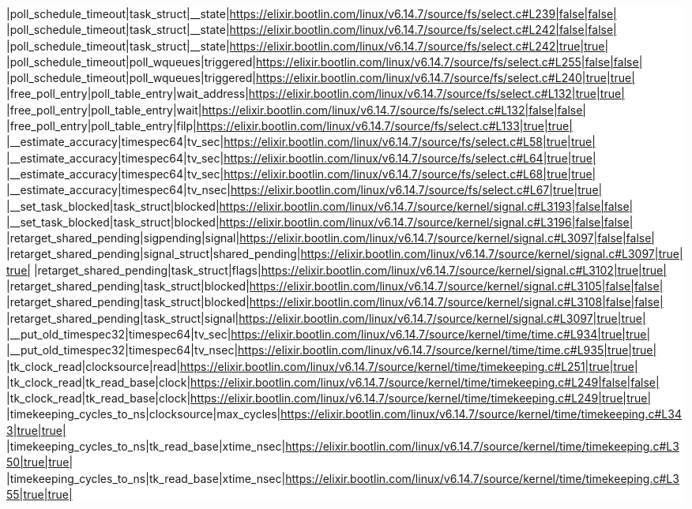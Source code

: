 |poll_schedule_timeout|task_struct|__state|https://elixir.bootlin.com/linux/v6.14.7/source/fs/select.c#L239|false|false|
|poll_schedule_timeout|task_struct|__state|https://elixir.bootlin.com/linux/v6.14.7/source/fs/select.c#L242|false|false|
|poll_schedule_timeout|task_struct|__state|https://elixir.bootlin.com/linux/v6.14.7/source/fs/select.c#L242|true|true|
|poll_schedule_timeout|poll_wqueues|triggered|https://elixir.bootlin.com/linux/v6.14.7/source/fs/select.c#L255|false|false|
|poll_schedule_timeout|poll_wqueues|triggered|https://elixir.bootlin.com/linux/v6.14.7/source/fs/select.c#L240|true|true|
|free_poll_entry|poll_table_entry|wait_address|https://elixir.bootlin.com/linux/v6.14.7/source/fs/select.c#L132|true|true|
|free_poll_entry|poll_table_entry|wait|https://elixir.bootlin.com/linux/v6.14.7/source/fs/select.c#L132|false|false|
|free_poll_entry|poll_table_entry|filp|https://elixir.bootlin.com/linux/v6.14.7/source/fs/select.c#L133|true|true|
|__estimate_accuracy|timespec64|tv_sec|https://elixir.bootlin.com/linux/v6.14.7/source/fs/select.c#L58|true|true|
|__estimate_accuracy|timespec64|tv_sec|https://elixir.bootlin.com/linux/v6.14.7/source/fs/select.c#L64|true|true|
|__estimate_accuracy|timespec64|tv_sec|https://elixir.bootlin.com/linux/v6.14.7/source/fs/select.c#L68|true|true|
|__estimate_accuracy|timespec64|tv_nsec|https://elixir.bootlin.com/linux/v6.14.7/source/fs/select.c#L67|true|true|
|__set_task_blocked|task_struct|blocked|https://elixir.bootlin.com/linux/v6.14.7/source/kernel/signal.c#L3193|false|false|
|__set_task_blocked|task_struct|blocked|https://elixir.bootlin.com/linux/v6.14.7/source/kernel/signal.c#L3196|false|false|
|retarget_shared_pending|sigpending|signal|https://elixir.bootlin.com/linux/v6.14.7/source/kernel/signal.c#L3097|false|false|
|retarget_shared_pending|signal_struct|shared_pending|https://elixir.bootlin.com/linux/v6.14.7/source/kernel/signal.c#L3097|true|true|
|retarget_shared_pending|task_struct|flags|https://elixir.bootlin.com/linux/v6.14.7/source/kernel/signal.c#L3102|true|true|
|retarget_shared_pending|task_struct|blocked|https://elixir.bootlin.com/linux/v6.14.7/source/kernel/signal.c#L3105|false|false|
|retarget_shared_pending|task_struct|blocked|https://elixir.bootlin.com/linux/v6.14.7/source/kernel/signal.c#L3108|false|false|
|retarget_shared_pending|task_struct|signal|https://elixir.bootlin.com/linux/v6.14.7/source/kernel/signal.c#L3097|true|true|
|__put_old_timespec32|timespec64|tv_sec|https://elixir.bootlin.com/linux/v6.14.7/source/kernel/time/time.c#L934|true|true|
|__put_old_timespec32|timespec64|tv_nsec|https://elixir.bootlin.com/linux/v6.14.7/source/kernel/time/time.c#L935|true|true|
|tk_clock_read|clocksource|read|https://elixir.bootlin.com/linux/v6.14.7/source/kernel/time/timekeeping.c#L251|true|true|
|tk_clock_read|tk_read_base|clock|https://elixir.bootlin.com/linux/v6.14.7/source/kernel/time/timekeeping.c#L249|false|false|
|tk_clock_read|tk_read_base|clock|https://elixir.bootlin.com/linux/v6.14.7/source/kernel/time/timekeeping.c#L249|true|true|
|timekeeping_cycles_to_ns|clocksource|max_cycles|https://elixir.bootlin.com/linux/v6.14.7/source/kernel/time/timekeeping.c#L343|true|true|
|timekeeping_cycles_to_ns|tk_read_base|xtime_nsec|https://elixir.bootlin.com/linux/v6.14.7/source/kernel/time/timekeeping.c#L350|true|true|
|timekeeping_cycles_to_ns|tk_read_base|xtime_nsec|https://elixir.bootlin.com/linux/v6.14.7/source/kernel/time/timekeeping.c#L355|true|true|
